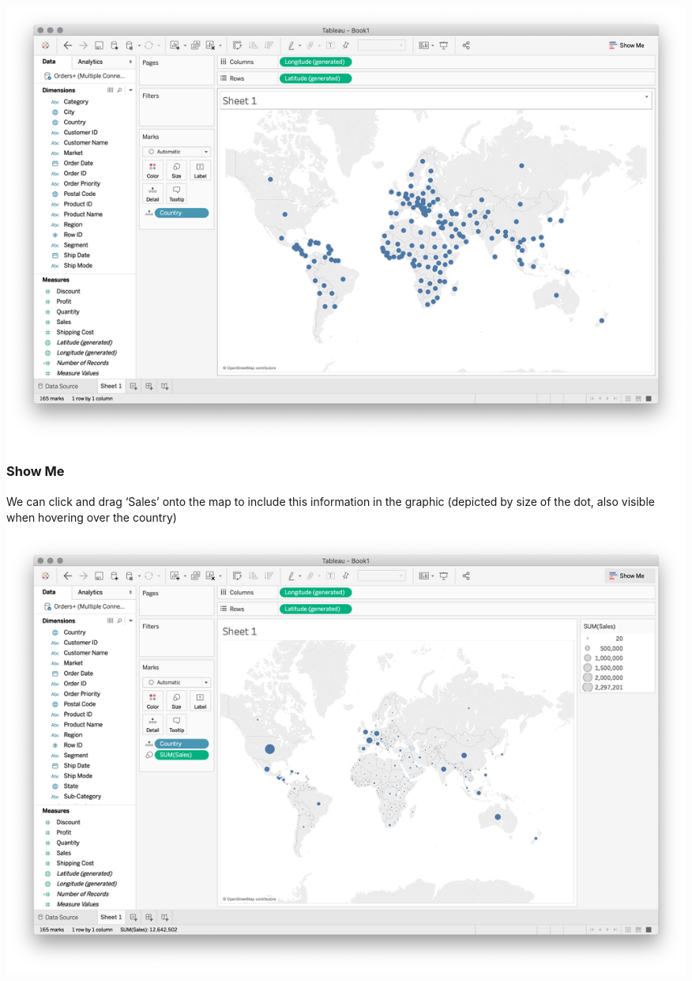 ![Kiku](image/map.png)

### Show Me
We can click and drag ‘Sales’ onto the map to include this information in the graphic (depicted by size of the dot, also visible when hovering over the country)

![Kiku](image/sales3.png)

